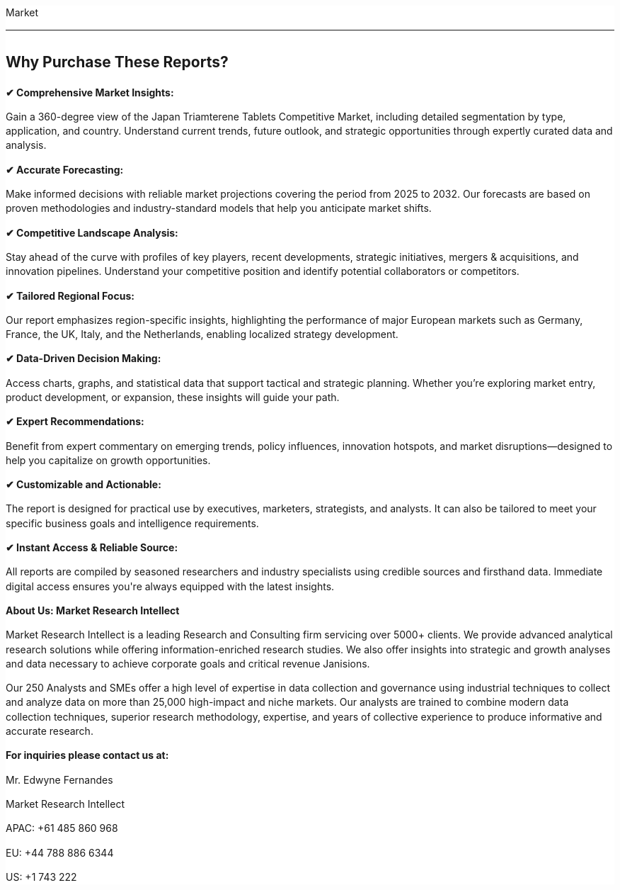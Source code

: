 Market</a></span></p></blockquote><hr /><h2>Why Purchase These Reports?</h2><p><strong>✔ Comprehensive Market Insights:</strong></p><p>Gain a 360-degree view of the Japan Triamterene Tablets Competitive Market, including detailed segmentation by type, application, and country. Understand current trends, future outlook, and strategic opportunities through expertly curated data and analysis.</p><p><strong>✔ Accurate Forecasting:</strong></p><p>Make informed decisions with reliable market projections covering the period from 2025 to 2032. Our forecasts are based on proven methodologies and industry-standard models that help you anticipate market shifts.</p><p><strong>✔ Competitive Landscape Analysis:</strong></p><p>Stay ahead of the curve with profiles of key players, recent developments, strategic initiatives, mergers &amp; acquisitions, and innovation pipelines. Understand your competitive position and identify potential collaborators or competitors.</p><p><strong>✔ Tailored Regional Focus:</strong></p><p>Our report emphasizes region-specific insights, highlighting the performance of major European markets such as Germany, France, the UK, Italy, and the Netherlands, enabling localized strategy development.</p><p><strong>✔ Data-Driven Decision Making:</strong></p><p>Access charts, graphs, and statistical data that support tactical and strategic planning. Whether you&rsquo;re exploring market entry, product development, or expansion, these insights will guide your path.</p><p><strong>✔ Expert Recommendations:</strong></p><p>Benefit from expert commentary on emerging trends, policy influences, innovation hotspots, and market disruptions&mdash;designed to help you capitalize on growth opportunities.</p><p><strong>✔ Customizable and Actionable:</strong></p><p>The report is designed for practical use by executives, marketers, strategists, and analysts. It can also be tailored to meet your specific business goals and intelligence requirements.</p><p><strong>✔ Instant Access &amp; Reliable Source:</strong></p><p>All reports are compiled by seasoned researchers and industry specialists using credible sources and firsthand data. Immediate digital access ensures you're always equipped with the latest insights.</p><p><strong><span class="font-[700]">About Us: Market Research Intellect</span></strong></p><p><span class="">Market Research Intellect is a leading Research and Consulting firm servicing over 5000+ clients. We provide advanced analytical research solutions while offering information-enriched research studies.&nbsp;</span>We also offer insights into strategic and growth analyses and data necessary to achieve corporate goals and critical revenue Janisions.</p><p><span class="">Our 250 Analysts and SMEs offer a high level of expertise in data collection and governance using industrial techniques to collect and analyze data on more than 25,000 high-impact and niche markets. Our analysts are trained to combine modern data collection techniques, superior research methodology, expertise, and years of collective experience to produce informative and accurate research.</span></p><p><strong>For inquiries please contact us at:</strong></p><p>Mr. Edwyne Fernandes</p><p>Market Research Intellect</p><p>APAC: +61 485 860 968</p><p>EU: +44 788 886 6344</p><p>US: +1 743 222